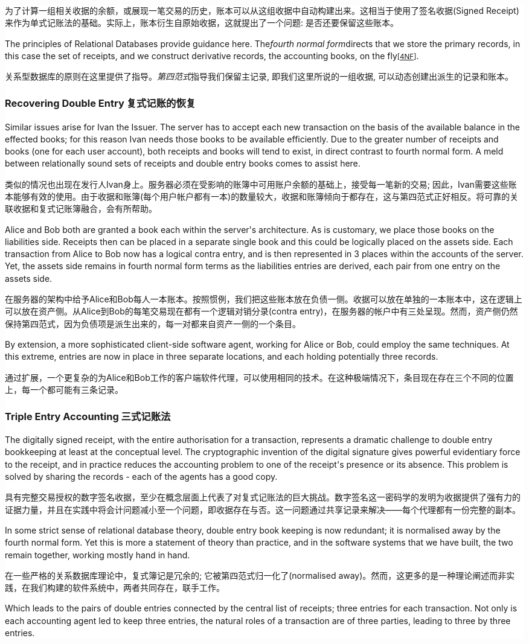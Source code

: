 为了计算一组相关收据的余额，或展现一笔交易的历史，账本可以从这组收据中自动构建出来。这相当于使用了签名收据(Signed Receipt)来作为单式记账法的基础。实际上，账本衍生自原始收据，这就提出了一个问题: 是否还要保留这些账本。

The principles of Relational Databases provide guidance here. The*fourth normal form*directs that we store the primary records, in this case the set of receipts, and we construct derivative records, the accounting books, on the fly<small>[[4NF](http://iang.org/papers/triple_entry.html#ref_4NF)]</small>.

关系型数据库的原则在这里提供了指导。*第四范式*指导我们保留主记录, 即我们这里所说的一组收据,  可以动态创建出派生的记录和账本。

### Recovering Double Entry 复式记账的恢复

Similar issues arise for Ivan the Issuer. The server has to accept each new transaction on the basis of the available balance in the effected books; for this reason Ivan needs those books to be available efficiently. Due to the greater number of receipts and books (one for each user account), both receipts and books will tend to exist, in direct contrast to fourth normal form. A meld between relationally sound sets of receipts and double entry books comes to assist here.

类似的情况也出现在发行人Ivan身上。服务器必须在受影响的账簿中可用账户余额的基础上，接受每一笔新的交易; 因此，Ivan需要这些账本能够有效的使用。由于收据和账簿(每个用户帐户都有一本)的数量较大，收据和账簿倾向于都存在，这与第四范式正好相反。将可靠的关联收据和复式记账簿融合，会有所帮助。

Alice and Bob both are granted a book each within the server's architecture. As is customary, we place those books on the liabilities side. Receipts then can be placed in a separate single book and this could be logically placed on the assets side. Each transaction from Alice to Bob now has a logical contra entry, and is then represented in 3 places within the accounts of the server. Yet, the assets side remains in fourth normal form terms as the liabilities entries are derived, each pair from one entry on the assets side.

在服务器的架构中给予Alice和Bob每人一本账本。按照惯例，我们把这些账本放在负债一侧。收据可以放在单独的一本账本中，这在逻辑上可以放在资产侧。从Alice到Bob的每笔交易现在都有一个逻辑对销分录(contra entry)，在服务器的帐户中有三处呈现。然而，资产侧仍然保持第四范式，因为负债项是派生出来的，每一对都来自资产一侧的一个条目。

By extension, a more sophisticated client-side software agent, working for Alice or Bob, could employ the same techniques. At this extreme, entries are now in place in three separate locations, and each holding potentially three records.

通过扩展，一个更复杂的为Alice和Bob工作的客户端软件代理，可以使用相同的技术。在这种极端情况下，条目现在存在三个不同的位置上，每一个都可能有三条记录。

### Triple Entry Accounting  三式记账法

The digitally signed receipt, with the entire authorisation for a transaction, represents a dramatic challenge to double entry bookkeeping at least at the conceptual level. The cryptographic invention of the digital signature gives powerful evidentiary force to the receipt, and in practice reduces the accounting problem to one of the receipt's presence or its absence. This problem is solved by sharing the records - each of the agents has a good copy.

具有完整交易授权的数字签名收据，至少在概念层面上代表了对复式记账法的巨大挑战。数字签名这一密码学的发明为收据提供了强有力的证据力量，并且在实践中将会计问题减小至一个问题，即收据存在与否。这一问题通过共享记录来解决——每个代理都有一份完整的副本。

In some strict sense of relational database theory, double entry book keeping is now redundant; it is normalised away by the fourth normal form. Yet this is more a statement of theory than practice, and in the software systems that we have built, the two remain together, working mostly hand in hand.

在一些严格的关系数据库理论中，复式簿记是冗余的; 它被第四范式归一化了(normalised away)。然而，这更多的是一种理论阐述而非实践，在我们构建的软件系统中，两者共同存在，联手工作。

Which leads to the pairs of double entries connected by the central list of receipts; three entries for each transaction. Not only is each accounting agent led to keep three entries, the natural roles of a transaction are of three parties, leading to three by three entries.
